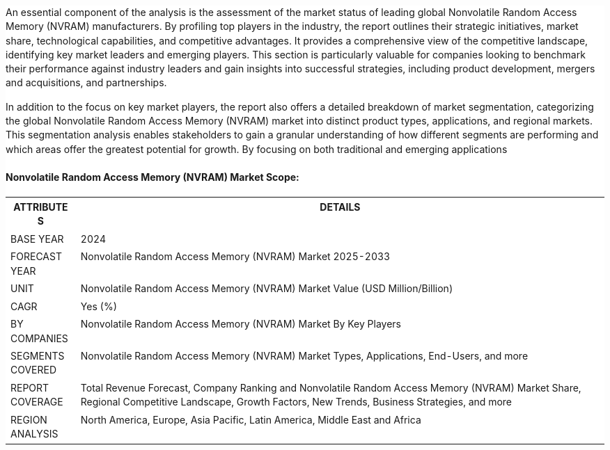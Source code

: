 An essential component of the analysis is the assessment of the market status of leading global Nonvolatile Random Access Memory (NVRAM) manufacturers. By profiling top players in the industry, the report outlines their strategic initiatives, market share, technological capabilities, and competitive advantages. It provides a comprehensive view of the competitive landscape, identifying key market leaders and emerging players. This section is particularly valuable for companies looking to benchmark their performance against industry leaders and gain insights into successful strategies, including product development, mergers and acquisitions, and partnerships.

In addition to the focus on key market players, the report also offers a detailed breakdown of market segmentation, categorizing the global Nonvolatile Random Access Memory (NVRAM) market into distinct product types, applications, and regional markets. This segmentation analysis enables stakeholders to gain a granular understanding of how different segments are performing and which areas offer the greatest potential for growth. By focusing on both traditional and emerging applications

<h4>Nonvolatile Random Access Memory (NVRAM) Market Scope:</h4>
<table>
<tr>
<th>ATTRIBUTES</th>
<th>DETAILS</th>
</tr>
<tr>
<td>BASE YEAR</td>
<td>2024</td>
</tr>
<tr>
<td>FORECAST YEAR</td>
<td>Nonvolatile Random Access Memory (NVRAM) Market 2025-2033</td>
</tr>
<tr>
<td>UNIT</td>
<td>Nonvolatile Random Access Memory (NVRAM) Market Value (USD Million/Billion)</td>
<tr>
<td>CAGR</td>
<td>Yes (%)</td>
</tr>
</tr>
<tr>
<td>BY COMPANIES</td>
<td>Nonvolatile Random Access Memory (NVRAM) Market By Key Players</td>
</tr>
<tr>
<td>SEGMENTS COVERED</td>
<td>Nonvolatile Random Access Memory (NVRAM) Market Types, Applications, End-Users, and more</td>
</tr>
<tr>
<td>REPORT COVERAGE</td>
<td>Total Revenue Forecast, Company Ranking and Nonvolatile Random Access Memory (NVRAM) Market Share, Regional Competitive Landscape, Growth Factors, New Trends, Business Strategies, and more</td>
</tr>
<tr>
<td>REGION ANALYSIS</td>
<td>North America, Europe, Asia Pacific, Latin America, Middle East and Africa</td>
</tr>
</table>
